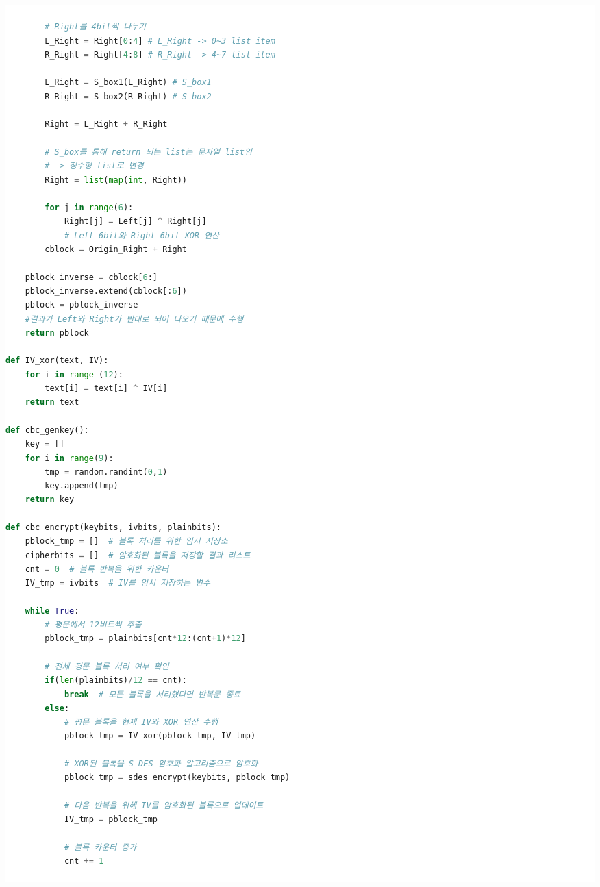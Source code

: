 ```python

        # Right를 4bit씩 나누기
        L_Right = Right[0:4] # L_Right -> 0~3 list item
        R_Right = Right[4:8] # R_Right -> 4~7 list item

        L_Right = S_box1(L_Right) # S_box1
        R_Right = S_box2(R_Right) # S_box2

        Right = L_Right + R_Right

        # S_box를 통해 return 되는 list는 문자열 list임
        # -> 정수형 list로 변경
        Right = list(map(int, Right))

        for j in range(6):
            Right[j] = Left[j] ^ Right[j]
            # Left 6bit와 Right 6bit XOR 연산
        cblock = Origin_Right + Right

    pblock_inverse = cblock[6:]
    pblock_inverse.extend(cblock[:6])
    pblock = pblock_inverse
    #결과가 Left와 Right가 반대로 되어 나오기 때문에 수행
    return pblock

def IV_xor(text, IV):
    for i in range (12):
        text[i] = text[i] ^ IV[i]
    return text
        
def cbc_genkey():
    key = []
    for i in range(9):
        tmp = random.randint(0,1)
        key.append(tmp)
    return key

def cbc_encrypt(keybits, ivbits, plainbits):
    pblock_tmp = []  # 블록 처리를 위한 임시 저장소
    cipherbits = []  # 암호화된 블록을 저장할 결과 리스트
    cnt = 0  # 블록 반복을 위한 카운터
    IV_tmp = ivbits  # IV를 임시 저장하는 변수
    
    while True:
        # 평문에서 12비트씩 추출
        pblock_tmp = plainbits[cnt*12:(cnt+1)*12]
        
        # 전체 평문 블록 처리 여부 확인
        if(len(plainbits)/12 == cnt):
            break  # 모든 블록을 처리했다면 반복문 종료
        else:
            # 평문 블록을 현재 IV와 XOR 연산 수행
            pblock_tmp = IV_xor(pblock_tmp, IV_tmp)
            
            # XOR된 블록을 S-DES 암호화 알고리즘으로 암호화
            pblock_tmp = sdes_encrypt(keybits, pblock_tmp)
            
            # 다음 반복을 위해 IV를 암호화된 블록으로 업데이트
            IV_tmp = pblock_tmp
            
            # 블록 카운터 증가
            cnt += 1
            
```